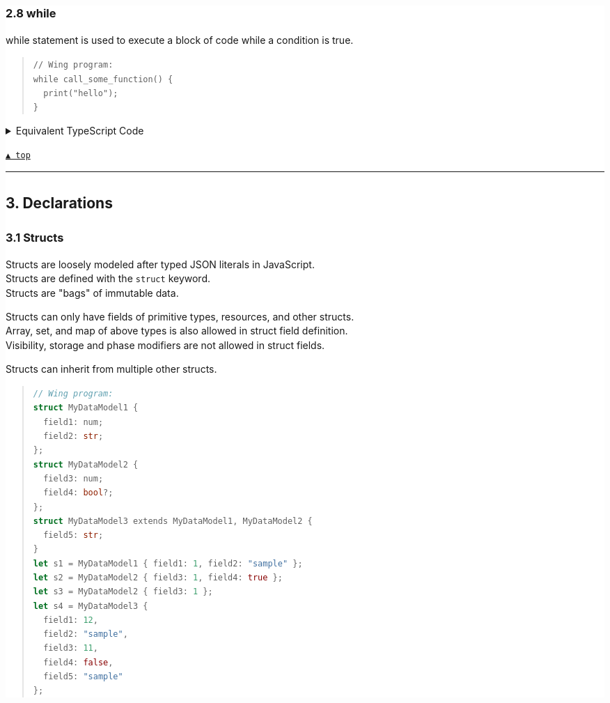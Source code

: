 ### 2.8 while

while statement is used to execute a block of code while a condition is true.  

> ```TS
> // Wing program:
> while call_some_function() {
>   print("hello");
> }
> ```

<details><summary>Equivalent TypeScript Code</summary></details>

[`▲ top`][top]

---

## 3. Declarations

### 3.1 Structs

Structs are loosely modeled after typed JSON literals in JavaScript.  
Structs are defined with the `struct` keyword.  
Structs are "bags" of immutable data.

Structs can only have fields of primitive types, resources, and other structs.  
Array, set, and map of above types is also allowed in struct field definition.  
Visibility, storage and phase modifiers are not allowed in struct fields.

Structs can inherit from multiple other structs.

> ```Rust
> // Wing program:
> struct MyDataModel1 {
>   field1: num;
>   field2: str;
> };
> struct MyDataModel2 {
>   field3: num;
>   field4: bool?;
> };
> struct MyDataModel3 extends MyDataModel1, MyDataModel2 {
>   field5: str;
> }
> let s1 = MyDataModel1 { field1: 1, field2: "sample" };
> let s2 = MyDataModel2 { field3: 1, field4: true };
> let s3 = MyDataModel2 { field3: 1 };
> let s4 = MyDataModel3 {
>   field1: 12,
>   field2: "sample", 
>   field3: 11,
>   field4: false,
>   field5: "sample"
> };
> ```


[top]: #0-preface